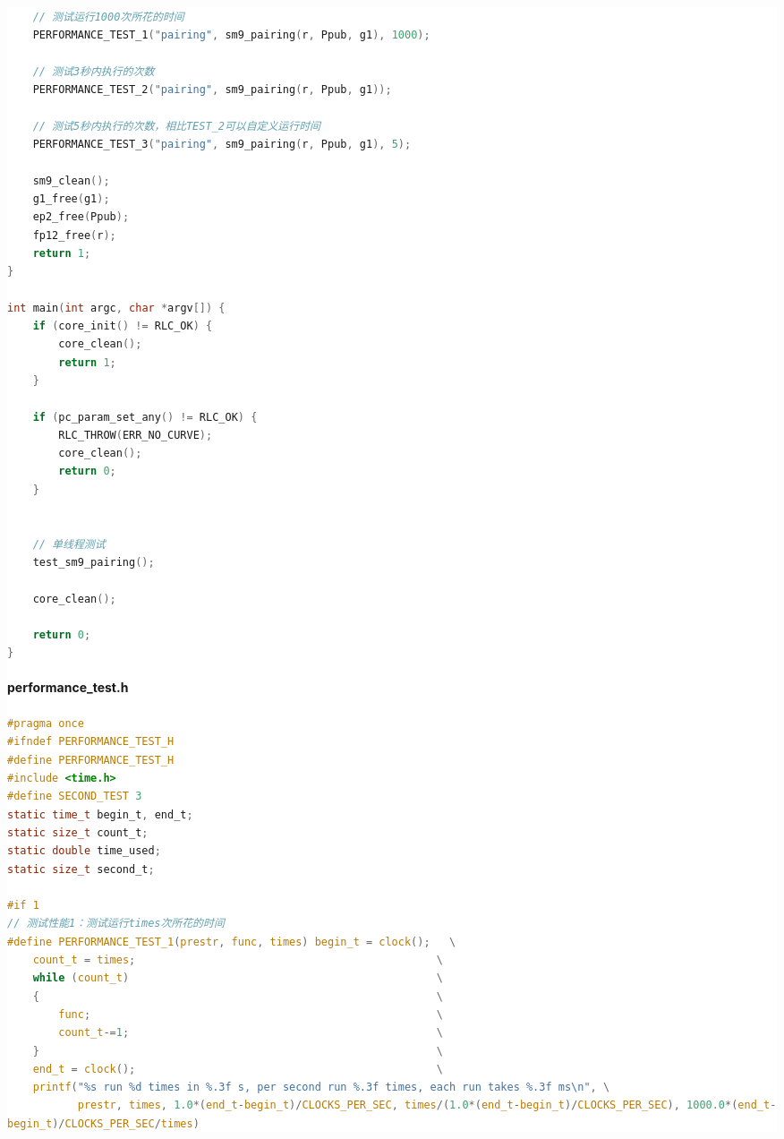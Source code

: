 ```c
	// 测试运行1000次所花的时间
	PERFORMANCE_TEST_1("pairing", sm9_pairing(r, Ppub, g1), 1000);

	// 测试3秒内执行的次数
	PERFORMANCE_TEST_2("pairing", sm9_pairing(r, Ppub, g1));

	// 测试5秒内执行的次数，相比TEST_2可以自定义运行时间
	PERFORMANCE_TEST_3("pairing", sm9_pairing(r, Ppub, g1), 5);

	sm9_clean();
	g1_free(g1);
	ep2_free(Ppub);
	fp12_free(r);
	return 1;
}

int main(int argc, char *argv[]) {
	if (core_init() != RLC_OK) {
		core_clean();
		return 1;
	}

	if (pc_param_set_any() != RLC_OK) {
		RLC_THROW(ERR_NO_CURVE);
		core_clean();
		return 0;
	}


	// 单线程测试
	test_sm9_pairing();

	core_clean();

	return 0;
}
```

#### performance_test.h

```c
#pragma once
#ifndef PERFORMANCE_TEST_H
#define PERFORMANCE_TEST_H
#include <time.h>
#define SECOND_TEST 3
static time_t begin_t, end_t;
static size_t count_t;
static double time_used;
static size_t second_t;

#if 1
// 测试性能1：测试运行times次所花的时间
#define PERFORMANCE_TEST_1(prestr, func, times) begin_t = clock();   \
	count_t = times;                                               \
	while (count_t)                                                \
	{                                                              \
		func;                                                      \
		count_t-=1;                                                \
	}                                                              \
	end_t = clock();                                               \
	printf("%s run %d times in %.3f s, per second run %.3f times, each run takes %.3f ms\n", \
       	   prestr, times, 1.0*(end_t-begin_t)/CLOCKS_PER_SEC, times/(1.0*(end_t-begin_t)/CLOCKS_PER_SEC), 1000.0*(end_t-begin_t)/CLOCKS_PER_SEC/times)
```